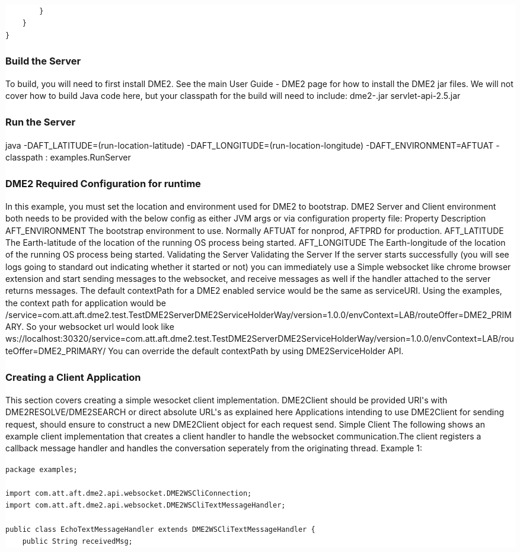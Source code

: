 ```
        }
    }
}
```
### Build the Server
To build, you will need to first install DME2. See the main User Guide - DME2 page for how to install the DME2 jar files.
We will not cover how to build Java code here, but your classpath for the build will need to include:
dme2-<version>.jar
servlet-api-2.5.jar

### Run the Server
java -DAFT_LATITUDE=(run-location-latitude) 
-DAFT_LONGITUDE=(run-location-longitude) 
-DAFT_ENVIRONMENT=AFTUAT 
-classpath <dme2jars>:<compiled-example-classes> examples.RunServer

### DME2 Required Configuration for runtime
In this example, you must set the location and environment used for DME2 to bootstrap. DME2 Server and Client environment both needs to be provided with the below config as either JVM args or via configuration property file:
Property
Description
AFT_ENVIRONMENT
The bootstrap environment to use. Normally AFTUAT for nonprod, AFTPRD for production.
AFT_LATITUDE
The Earth-latitude of the location of the running OS process being started.
AFT_LONGITUDE
The Earth-longitude of the location of the running OS process being started.
Validating the Server
Validating the Server
If the server starts successfully (you will see logs going to standard out indicating whether it started or not) you can immediately use a Simple websocket like chrome browser extension and start sending messages to the websocket, and receive messages as well if the handler attached to the server returns messages.
The default contextPath for a DME2 enabled service would be the same as serviceURI. Using the examples, the context path for application would be /service=com.att.aft.dme2.test.TestDME2ServerDME2ServiceHolderWay/version=1.0.0/envContext=LAB/routeOffer=DME2_PRIMARY. 
So your websocket url would look like ws://localhost:30320/service=com.att.aft.dme2.test.TestDME2ServerDME2ServiceHolderWay/version=1.0.0/envContext=LAB/routeOffer=DME2_PRIMARY/
You can override the default contextPath by using DME2ServiceHolder API.

### Creating a Client Application
This section covers creating a simple wesocket client implementation.
DME2Client should be provided URI's with DME2RESOLVE/DME2SEARCH or direct absolute URL's as explained here
Applications intending to use DME2Client for sending request, should ensure to construct a new DME2Client object for each request send.
Simple Client
The following shows an example client implementation that creates a client handler to handle the websocket communication.The client registers a callback message handler and handles the conversation seperately from the originating thread. 
Example 1:
``` 
package examples;
 
import com.att.aft.dme2.api.websocket.DME2WSCliConnection;
import com.att.aft.dme2.api.websocket.DME2WSCliTextMessageHandler;
 
public class EchoTextMessageHandler extends DME2WSCliTextMessageHandler {
    public String receivedMsg;
```